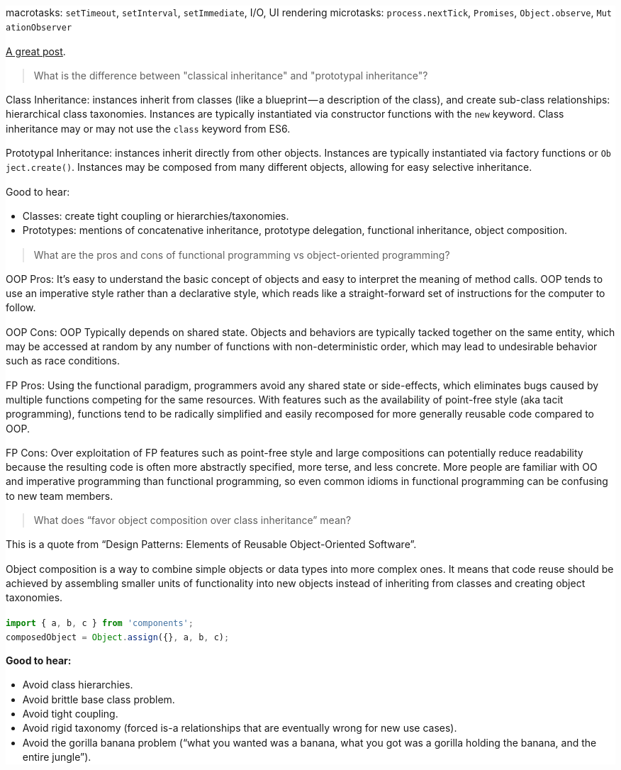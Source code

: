 macrotasks: `setTimeout`, `setInterval`, `setImmediate`, I/O, UI rendering
microtasks: `process.nextTick`, `Promises`, `Object.observe`, `MutationObserver`

[A great post](https://jakearchibald.com/2015/tasks-microtasks-queues-and-schedules/).

> What is the difference between "classical inheritance" and "prototypal inheritance"?

Class Inheritance: instances inherit from classes (like a blueprint — a description of the class), and create sub-class relationships: hierarchical class taxonomies. Instances are typically instantiated via constructor functions with the `new` keyword. Class inheritance may or may not use the `class` keyword from ES6.

Prototypal Inheritance: instances inherit directly from other objects. Instances are typically instantiated via factory functions or `Object.create()`. Instances may be composed from many different objects, allowing for easy selective inheritance.

Good to hear:
* Classes: create tight coupling or hierarchies/taxonomies.
* Prototypes: mentions of concatenative inheritance, prototype delegation, functional inheritance, object composition.

> What are the pros and cons of functional programming vs object-oriented programming?

OOP Pros: It’s easy to understand the basic concept of objects and easy to interpret the meaning of method calls. OOP tends to use an imperative style rather than a declarative style, which reads like a straight-forward set of instructions for the computer to follow.

OOP Cons: OOP Typically depends on shared state. Objects and behaviors are typically tacked together on the same entity, which may be accessed at random by any number of functions with non-deterministic order, which may lead to undesirable behavior such as race conditions.

FP Pros: Using the functional paradigm, programmers avoid any shared state or side-effects, which eliminates bugs caused by multiple functions competing for the same resources. With features such as the availability of point-free style (aka tacit programming), functions tend to be radically simplified and easily recomposed for more generally reusable code compared to OOP.

FP Cons: Over exploitation of FP features such as point-free style and large compositions can potentially reduce readability because the resulting code is often more abstractly specified, more terse, and less concrete.
More people are familiar with OO and imperative programming than functional programming, so even common idioms in functional programming can be confusing to new team members.

> What does “favor object composition over class inheritance” mean?

This is a quote from “Design Patterns: Elements of Reusable Object-Oriented Software”. 

Object composition is a way to combine simple objects or data types into more complex ones. It means that code reuse should be achieved by assembling smaller units of functionality into new objects instead of inheriting from classes and creating object taxonomies.

```javascript
import { a, b, c } from 'components';
composedObject = Object.assign({}, a, b, c);
```

**Good to hear:**

* Avoid class hierarchies.
* Avoid brittle base class problem.
* Avoid tight coupling.
* Avoid rigid taxonomy (forced is-a relationships that are eventually wrong for new use cases).
* Avoid the gorilla banana problem (“what you wanted was a banana, what you got was a gorilla holding the banana, and the entire jungle”).
